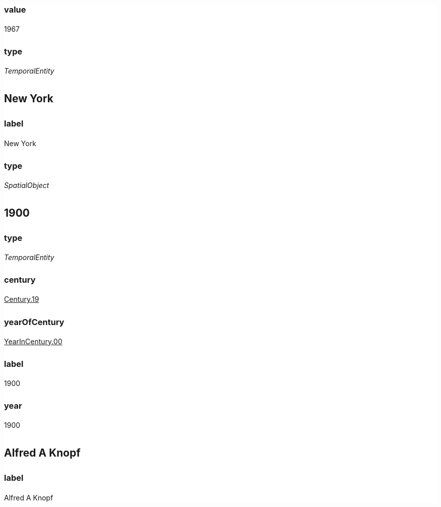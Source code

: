 ### value


1967

### type


*TemporalEntity*

## New York

### label


New York

### type


*SpatialObject*

## 1900

### type


*TemporalEntity*

### century


[Century.19](#Century.19)

### yearOfCentury


[YearInCentury.00](#YearInCentury.00)

### label


1900

### year


1900

## Alfred A Knopf

### label


Alfred A Knopf
